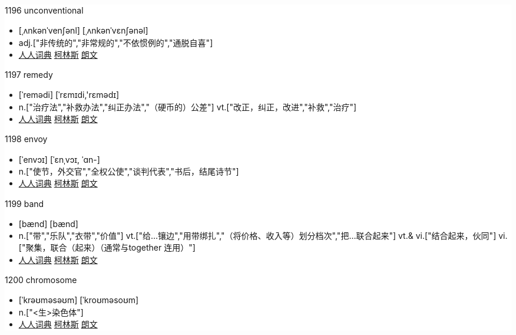 1196 unconventional 
- [ˌʌnkənˈvenʃənl]  [ˌʌnkənˈvɛnʃənəl] 
- adj.["非传统的","非常规的","不依惯例的","通脱自喜"]   
- [人人词典](https://www.91dict.com/words?w=unconventional) [柯林斯](https://www.collinsdictionary.com/zh/dictionary/english/unconventional) [朗文](https://www.ldoceonline.com/dictionary/unconventional) 

1197 remedy 
- [ˈremədi]  [ˈrɛmɪdi,'rɛmədɪ] 
- n.["治疗法","补救办法","纠正办法","（硬币的）公差"]  vt.["改正，纠正，改进","补救","治疗"]   
- [人人词典](https://www.91dict.com/words?w=remedy) [柯林斯](https://www.collinsdictionary.com/zh/dictionary/english/remedy) [朗文](https://www.ldoceonline.com/dictionary/remedy) 

1198 envoy 
- [ˈenvɔɪ]  [ˈɛnˌvɔɪ, ˈɑn-] 
- n.["使节，外交官","全权公使","谈判代表","书后，结尾诗节"]   
- [人人词典](https://www.91dict.com/words?w=envoy) [柯林斯](https://www.collinsdictionary.com/zh/dictionary/english/envoy) [朗文](https://www.ldoceonline.com/dictionary/envoy) 

1199 band 
- [bænd]  [bænd] 
- n.["带","乐队","衣带","价值"]  vt.["给…镶边","用带绑扎","（将价格、收入等）划分档次","把…联合起来"]  vt.& vi.["结合起来，伙同"]  vi.["聚集，联合（起来）（通常与together 连用）"]   
- [人人词典](https://www.91dict.com/words?w=band) [柯林斯](https://www.collinsdictionary.com/zh/dictionary/english/band) [朗文](https://www.ldoceonline.com/dictionary/band) 

1200 chromosome 
- [ˈkrəʊməsəʊm]  [ˈkroʊməsoʊm] 
- n.["<生>染色体"]   
- [人人词典](https://www.91dict.com/words?w=chromosome) [柯林斯](https://www.collinsdictionary.com/zh/dictionary/english/chromosome) [朗文](https://www.ldoceonline.com/dictionary/chromosome) 

